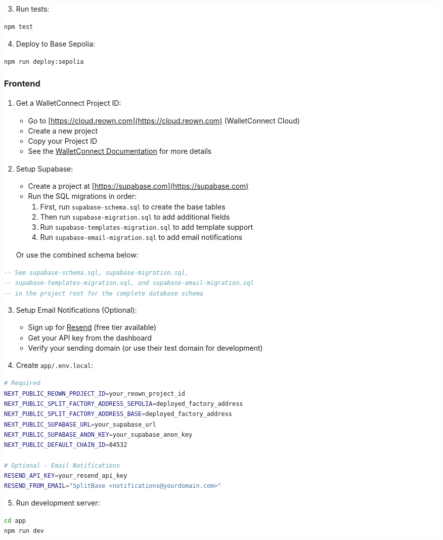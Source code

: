 3. Run tests:
```bash
npm test
```

4. Deploy to Base Sepolia:
```bash
npm run deploy:sepolia
```

### Frontend

1. Get a WalletConnect Project ID:
   - Go to [https://cloud.reown.com](https://cloud.reown.com) (WalletConnect Cloud)
   - Create a new project
   - Copy your Project ID
   - See the [WalletConnect Documentation](https://docs.walletconnect.network/) for more details

2. Setup Supabase:
   - Create a project at [https://supabase.com](https://supabase.com)
   - Run the SQL migrations in order:
     1. First, run `supabase-schema.sql` to create the base tables
     2. Then run `supabase-migration.sql` to add additional fields
     3. Run `supabase-templates-migration.sql` to add template support
     4. Run `supabase-email-migration.sql` to add email notifications
   
   Or use the combined schema below:

```sql
-- See supabase-schema.sql, supabase-migration.sql, 
-- supabase-templates-migration.sql, and supabase-email-migration.sql
-- in the project root for the complete database schema
```

3. Setup Email Notifications (Optional):
   - Sign up for [Resend](https://resend.com) (free tier available)
   - Get your API key from the dashboard
   - Verify your sending domain (or use their test domain for development)

4. Create `app/.env.local`:
```bash
# Required
NEXT_PUBLIC_REOWN_PROJECT_ID=your_reown_project_id
NEXT_PUBLIC_SPLIT_FACTORY_ADDRESS_SEPOLIA=deployed_factory_address
NEXT_PUBLIC_SPLIT_FACTORY_ADDRESS_BASE=deployed_factory_address
NEXT_PUBLIC_SUPABASE_URL=your_supabase_url
NEXT_PUBLIC_SUPABASE_ANON_KEY=your_supabase_anon_key
NEXT_PUBLIC_DEFAULT_CHAIN_ID=84532

# Optional - Email Notifications
RESEND_API_KEY=your_resend_api_key
RESEND_FROM_EMAIL="SplitBase <notifications@yourdomain.com>"
```

5. Run development server:
```bash
cd app
npm run dev
```
